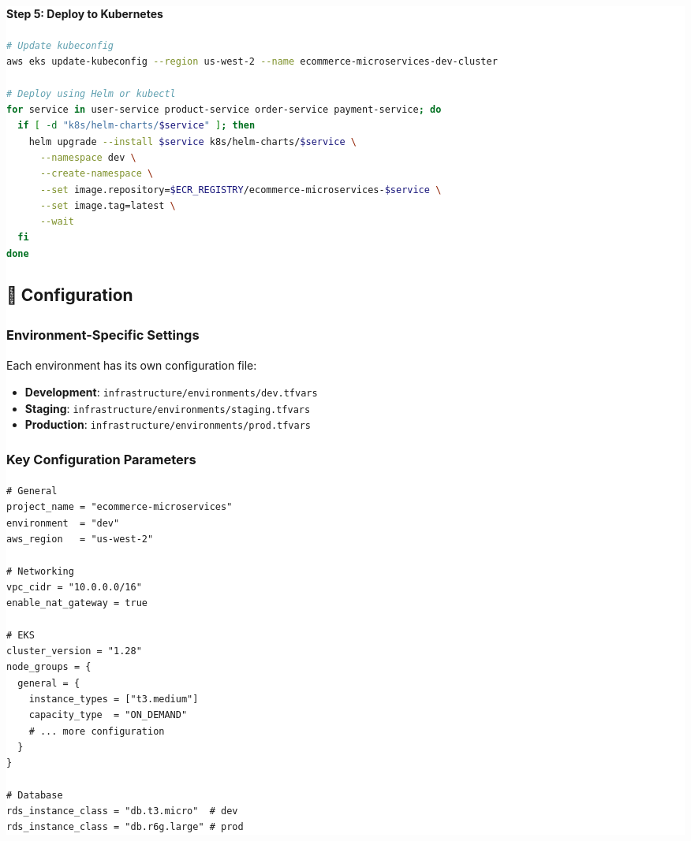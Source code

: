 #### Step 5: Deploy to Kubernetes

```bash
# Update kubeconfig
aws eks update-kubeconfig --region us-west-2 --name ecommerce-microservices-dev-cluster

# Deploy using Helm or kubectl
for service in user-service product-service order-service payment-service; do
  if [ -d "k8s/helm-charts/$service" ]; then
    helm upgrade --install $service k8s/helm-charts/$service \
      --namespace dev \
      --create-namespace \
      --set image.repository=$ECR_REGISTRY/ecommerce-microservices-$service \
      --set image.tag=latest \
      --wait
  fi
done
```

## 🔧 Configuration

### Environment-Specific Settings

Each environment has its own configuration file:

- **Development**: `infrastructure/environments/dev.tfvars`
- **Staging**: `infrastructure/environments/staging.tfvars`
- **Production**: `infrastructure/environments/prod.tfvars`

### Key Configuration Parameters

```hcl
# General
project_name = "ecommerce-microservices"
environment  = "dev"
aws_region   = "us-west-2"

# Networking
vpc_cidr = "10.0.0.0/16"
enable_nat_gateway = true

# EKS
cluster_version = "1.28"
node_groups = {
  general = {
    instance_types = ["t3.medium"]
    capacity_type  = "ON_DEMAND"
    # ... more configuration
  }
}

# Database
rds_instance_class = "db.t3.micro"  # dev
rds_instance_class = "db.r6g.large" # prod
```
